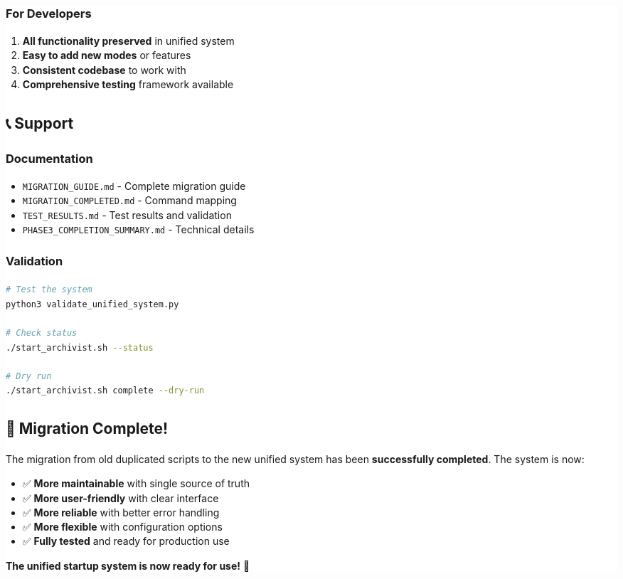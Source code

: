 ### **For Developers**
1. **All functionality preserved** in unified system
2. **Easy to add new modes** or features
3. **Consistent codebase** to work with
4. **Comprehensive testing** framework available

## 📞 **Support**

### **Documentation**
- `MIGRATION_GUIDE.md` - Complete migration guide
- `MIGRATION_COMPLETED.md` - Command mapping
- `TEST_RESULTS.md` - Test results and validation
- `PHASE3_COMPLETION_SUMMARY.md` - Technical details

### **Validation**
```bash
# Test the system
python3 validate_unified_system.py

# Check status
./start_archivist.sh --status

# Dry run
./start_archivist.sh complete --dry-run
```

## 🎉 **Migration Complete!**

The migration from old duplicated scripts to the new unified system has been **successfully completed**. The system is now:

- ✅ **More maintainable** with single source of truth
- ✅ **More user-friendly** with clear interface
- ✅ **More reliable** with better error handling
- ✅ **More flexible** with configuration options
- ✅ **Fully tested** and ready for production use

**The unified startup system is now ready for use!** 🚀 